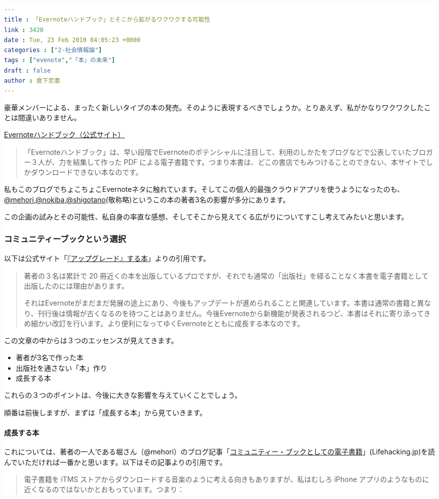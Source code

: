 ```yaml
---
title : 「Evernoteハンドブック」とそこから拡がるワクワクする可能性
link : 3420
date : Tue, 23 Feb 2010 04:05:23 +0000
categories : ["2-社会情報論"]
tags : ["evenote","「本」の未来"]
draft : false
author : 倉下忠憲
---
```


豪華メンバーによる、まったく新しいタイプの本の発売。そのように表現するべきでしょうか。とりあえず、私がかなりワクワクしたことは間違いありません。

<a href="http://evernotebook.com/">Evernoteハンドブック（公式サイト）</a>

<blockquote>
「Evernoteハンドブック」は、早い段階でEvernoteのポテンシャルに注目して、利用のしかたをブログなどで公表していたブロガー３人が、力を結集して作った PDF による電子書籍です。つまり本書は、どこの書店でもみつけることのできない、本サイトでしかダウンロードできない本なのです。
</blockquote>

私もこのブログでちょこちょこEvernoteネタに触れています。そしてこの個人的最強クラウドアプリを使うようになったのも、<a href="http://twitter.com/mehori">@mehori</a>,<a href="http://twitter.com/nokiba">@nokiba</a>,<a href="http://twitter.com/shigotano">@shigotano</a>(敬称略)というこの本の著者3名の影響が多分にあります。

この企画の試みとその可能性、私自身の率直な感想、そしてそこから見えてくる広がりについてすこし考えてみたいと思います。


<h3>コミュニティーブックという選択</h3>

以下は公式サイト「<a href="http://evernotebook.com/upgrade">『アップグレード』する本</a>」よりの引用です。
<blockquote>
著者の３名は累計で 20 冊近くの本を出版しているプロですが、それでも通常の「出版社」を経ることなく本書を電子書籍として出版したのには理由があります。

それはEvernoteがまだまだ発展の途上にあり、今後もアップデートが進められることと関連しています。本書は通常の書籍と異なり、刊行後は情報が古くなるのを待つことはありません。今後Evernoteから新機能が発表されるつど、本書はそれに寄り添ってきめ細かい改訂を行います。より便利になってゆくEvernoteとともに成長する本なのです。
</blockquote>

この文章の中からは３つのエッセンスが見えてきます。

<ul>
<li>著者が3名で作った本</li>
<li>出版社を通さない「本」作り</li>
<li>成長する本</li>
</ul>



これらの３つのポイントは、今後に大きな影響を与えていくことでしょう。

順番は前後しますが、まずは「成長する本」から見ていきます。

<h4>成長する本</h4>
これについては、著者の一人である堀さん（@mehori）のブログ記事「<a href="http://lifehacking.jp/2010/02/book-as-a-community/">コミュニティー・ブックとしての電子書籍</a>」(Lifehacking.jp)を読んでいただければ一番かと思います。以下はその記事よりの引用です。

<blockquote>
電子書籍を iTMS ストアからダウンロードする音楽のように考える向きもありますが、私はむしろ iPhone アプリのようなものに近くなるのではないかとおもっています。つまり：
